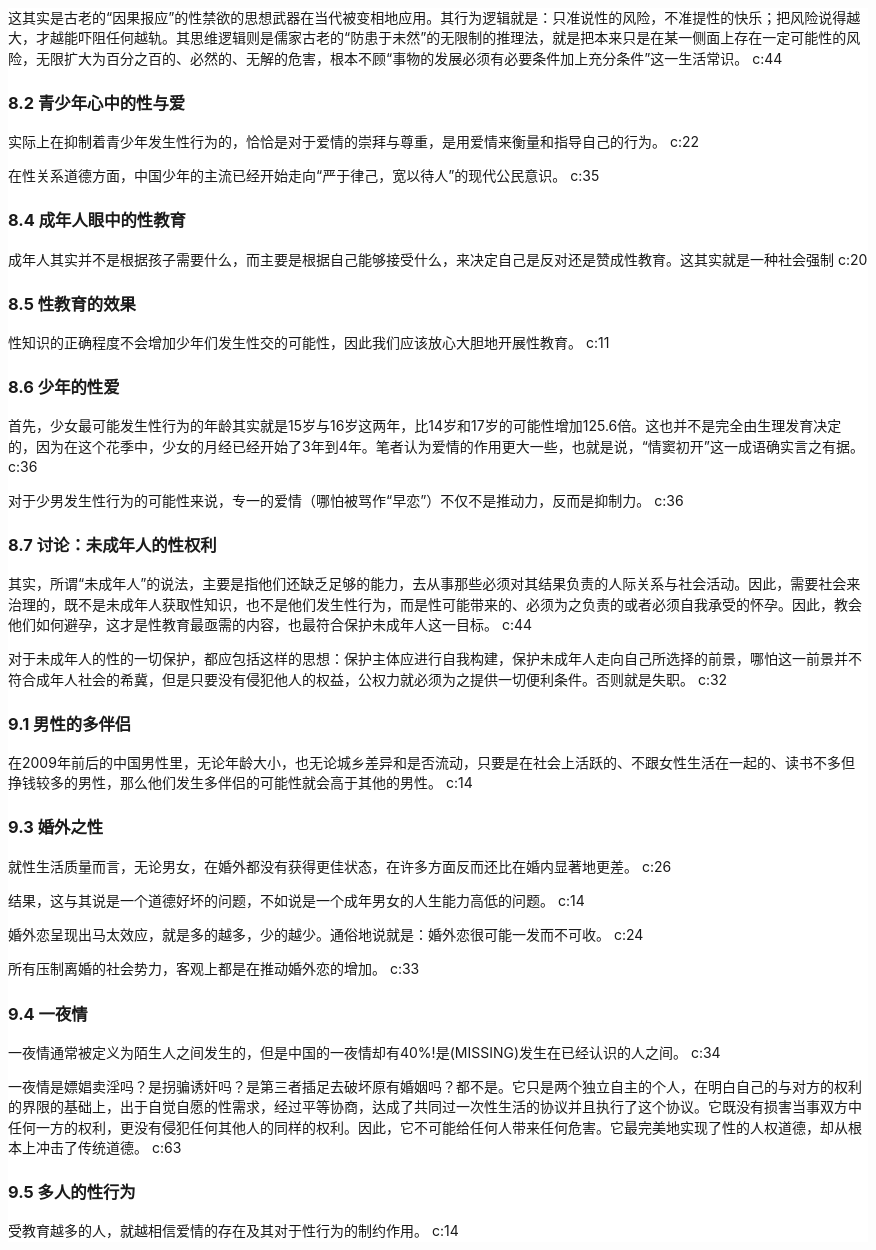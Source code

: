 这其实是古老的“因果报应”的性禁欲的思想武器在当代被变相地应用。其行为逻辑就是：只准说性的风险，不准提性的快乐；把风险说得越大，才越能吓阻任何越轨。其思维逻辑则是儒家古老的“防患于未然”的无限制的推理法，就是把本来只是在某一侧面上存在一定可能性的风险，无限扩大为百分之百的、必然的、无解的危害，根本不顾“事物的发展必须有必要条件加上充分条件”这一生活常识。 c:44

### 8.2 青少年心中的性与爱

实际上在抑制着青少年发生性行为的，恰恰是对于爱情的崇拜与尊重，是用爱情来衡量和指导自己的行为。 c:22

在性关系道德方面，中国少年的主流已经开始走向“严于律己，宽以待人”的现代公民意识。 c:35

### 8.4 成年人眼中的性教育

成年人其实并不是根据孩子需要什么，而主要是根据自己能够接受什么，来决定自己是反对还是赞成性教育。这其实就是一种社会强制 c:20

### 8.5 性教育的效果

性知识的正确程度不会增加少年们发生性交的可能性，因此我们应该放心大胆地开展性教育。 c:11

### 8.6 少年的性爱

首先，少女最可能发生性行为的年龄其实就是15岁与16岁这两年，比14岁和17岁的可能性增加125.6倍。这也并不是完全由生理发育决定的，因为在这个花季中，少女的月经已经开始了3年到4年。笔者认为爱情的作用更大一些，也就是说，“情窦初开”这一成语确实言之有据。 c:36

对于少男发生性行为的可能性来说，专一的爱情（哪怕被骂作“早恋”）不仅不是推动力，反而是抑制力。 c:36

### 8.7 讨论：未成年人的性权利

其实，所谓“未成年人”的说法，主要是指他们还缺乏足够的能力，去从事那些必须对其结果负责的人际关系与社会活动。因此，需要社会来治理的，既不是未成年人获取性知识，也不是他们发生性行为，而是性可能带来的、必须为之负责的或者必须自我承受的怀孕。因此，教会他们如何避孕，这才是性教育最亟需的内容，也最符合保护未成年人这一目标。 c:44

对于未成年人的性的一切保护，都应包括这样的思想：保护主体应进行自我构建，保护未成年人走向自己所选择的前景，哪怕这一前景并不符合成年人社会的希冀，但是只要没有侵犯他人的权益，公权力就必须为之提供一切便利条件。否则就是失职。 c:32

### 9.1 男性的多伴侣

在2009年前后的中国男性里，无论年龄大小，也无论城乡差异和是否流动，只要是在社会上活跃的、不跟女性生活在一起的、读书不多但挣钱较多的男性，那么他们发生多伴侣的可能性就会高于其他的男性。 c:14

### 9.3 婚外之性

就性生活质量而言，无论男女，在婚外都没有获得更佳状态，在许多方面反而还比在婚内显著地更差。 c:26

结果，这与其说是一个道德好坏的问题，不如说是一个成年男女的人生能力高低的问题。 c:14

婚外恋呈现出马太效应，就是多的越多，少的越少。通俗地说就是：婚外恋很可能一发而不可收。 c:24

所有压制离婚的社会势力，客观上都是在推动婚外恋的增加。 c:33

### 9.4 一夜情

一夜情通常被定义为陌生人之间发生的，但是中国的一夜情却有40%!是(MISSING)发生在已经认识的人之间。 c:34

一夜情是嫖娼卖淫吗？是拐骗诱奸吗？是第三者插足去破坏原有婚姻吗？都不是。它只是两个独立自主的个人，在明白自己的与对方的权利的界限的基础上，出于自觉自愿的性需求，经过平等协商，达成了共同过一次性生活的协议并且执行了这个协议。它既没有损害当事双方中任何一方的权利，更没有侵犯任何其他人的同样的权利。因此，它不可能给任何人带来任何危害。它最完美地实现了性的人权道德，却从根本上冲击了传统道德。 c:63

### 9.5 多人的性行为

受教育越多的人，就越相信爱情的存在及其对于性行为的制约作用。 c:14
